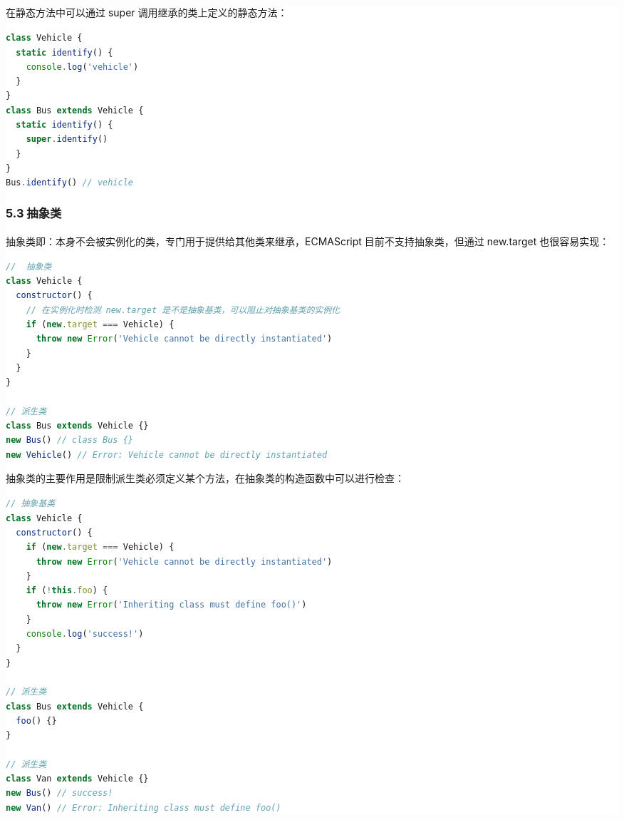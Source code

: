 在静态方法中可以通过 super 调用继承的类上定义的静态方法：

```js
class Vehicle {
  static identify() {
    console.log('vehicle')
  }
}
class Bus extends Vehicle {
  static identify() {
    super.identify()
  }
}
Bus.identify() // vehicle
```

### 5.3 抽象类

抽象类即：本身不会被实例化的类，专门用于提供给其他类来继承，ECMAScript 目前不支持抽象类，但通过 new.target 也很容易实现：

```js
//  抽象类
class Vehicle {
  constructor() {
    // 在实例化时检测 new.target 是不是抽象基类，可以阻止对抽象基类的实例化
    if (new.target === Vehicle) {
      throw new Error('Vehicle cannot be directly instantiated')
    }
  }
}

// 派生类
class Bus extends Vehicle {}
new Bus() // class Bus {}
new Vehicle() // Error: Vehicle cannot be directly instantiated
```

抽象类的主要作用是限制派生类必须定义某个方法，在抽象类的构造函数中可以进行检查：

```js
// 抽象基类
class Vehicle {
  constructor() {
    if (new.target === Vehicle) {
      throw new Error('Vehicle cannot be directly instantiated')
    }
    if (!this.foo) {
      throw new Error('Inheriting class must define foo()')
    }
    console.log('success!')
  }
}

// 派生类
class Bus extends Vehicle {
  foo() {}
}

// 派生类
class Van extends Vehicle {}
new Bus() // success!
new Van() // Error: Inheriting class must define foo()
```
